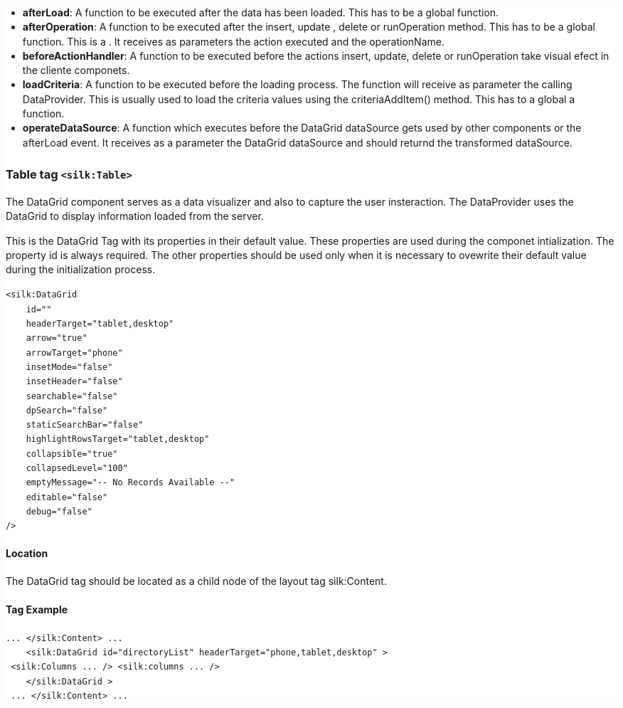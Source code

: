 * **afterLoad**: A function to be executed after the data has been loaded. This has to be a global function.
* **afterOperation**: A function to be executed after the insert, update , delete or runOperation method. This has to be a global function. This is a . It receives as parameters the action executed and the operationName.
* **beforeActionHandler**: A function to be executed before the actions insert, update, delete or runOperation take visual efect in the cliente componets.
* **loadCriteria**: A function to be executed before the loading process. The function will receive as parameter the calling DataProvider. This is usually used to load the criteria values using the criteriaAddItem\(\) method. This has to a global a function.
* **operateDataSource**: A function which executes before the DataGrid dataSource gets used by other components or the afterLoad event. It receives as a parameter the DataGrid dataSource and should returnd the transformed dataSource.

### Table tag `<silk:Table>`

The DataGrid component serves as a data visualizer and also to capture the user insteraction. The DataProvider uses the DataGrid to display information loaded from the server.

This is the DataGrid Tag with its properties in their default value. These properties are used during the componet intialization. The property id is always required. The other properties should be used only when it is necessary to ovewrite their default value during the initialization process.

```markup
<silk:DataGrid
    id=""
    headerTarget="tablet,desktop"
    arrow="true"
    arrowTarget="phone"
    insetMode="false"
    insetHeader="false"
    searchable="false"
    dpSearch="false"
    staticSearchBar="false"
    highlightRowsTarget="tablet,desktop"
    collapsible="true"
    collapsedLevel="100"
    emptyMessage="-- No Records Available --"
    editable="false"
    debug="false"
/>
```

#### Location

The DataGrid tag should be located as a child node of the layout tag silk:Content.

#### Tag Example

```markup
... </silk:Content> ...
    <silk:DataGrid id="directoryList" headerTarget="phone,tablet,desktop" >
 <silk:Columns ... /> <silk:columns ... />
    </silk:DataGrid >
 ... </silk:Content> ...
```
